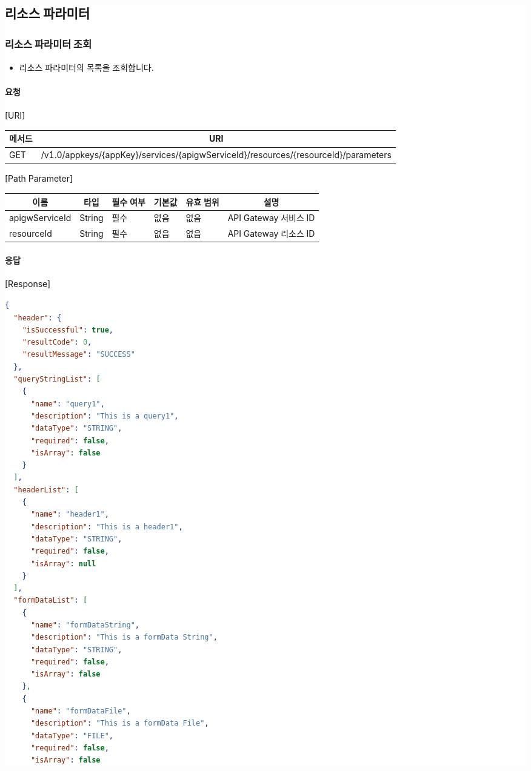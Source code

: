 ## 리소스 파라미터

### 리소스 파라미터 조회 
- 리소스 파라미터의 목록을 조회합니다.

#### 요청

[URI]
 
| 메서드  | URI |
| --- | --- |
| GET | /v1.0/appkeys/{appKey}/services/{apigwServiceId}/resources/{resourceId}/parameters |

[Path Parameter]

| 이름             | 타입     | 필수 여부 | 기본값 | 유효 범위 | 설명                 |
| -------------- | ------ | ----- | --- | ----- | ------------------ |
| apigwServiceId | String | 필수    | 없음  | 없음    | API Gateway 서비스 ID |
| resourceId     | String | 필수    | 없음  | 없음    | API Gateway 리소스 ID |

#### 응답

[Response]

```json
{
  "header": {
    "isSuccessful": true,
    "resultCode": 0,
    "resultMessage": "SUCCESS"
  },
  "queryStringList": [
    {
      "name": "query1",
      "description": "This is a query1",
      "dataType": "STRING",
      "required": false,
      "isArray": false
    }
  ],
  "headerList": [
    {
      "name": "header1",
      "description": "This is a header1",
      "dataType": "STRING",
      "required": false,
      "isArray": null
    }
  ],
  "formDataList": [
    {
      "name": "formDataString",
      "description": "This is a formData String",
      "dataType": "STRING",
      "required": false,
      "isArray": false
    },
    {
      "name": "formDataFile",
      "description": "This is a formData File",
      "dataType": "FILE",
      "required": false,
      "isArray": false
```